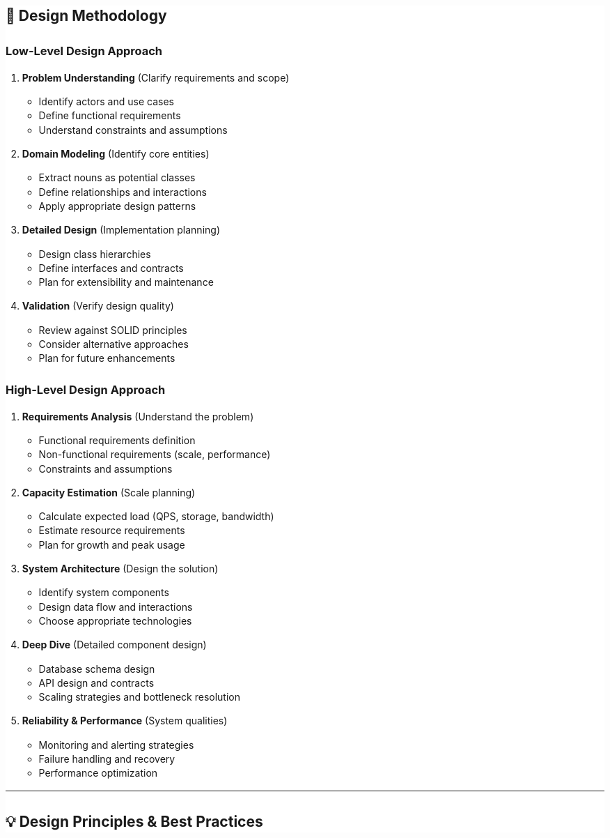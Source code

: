 
## 🎯 **Design Methodology**

### **Low-Level Design Approach**
1. **Problem Understanding** (Clarify requirements and scope)
   - Identify actors and use cases
   - Define functional requirements
   - Understand constraints and assumptions

2. **Domain Modeling** (Identify core entities)
   - Extract nouns as potential classes
   - Define relationships and interactions
   - Apply appropriate design patterns

3. **Detailed Design** (Implementation planning)
   - Design class hierarchies
   - Define interfaces and contracts
   - Plan for extensibility and maintenance

4. **Validation** (Verify design quality)
   - Review against SOLID principles
   - Consider alternative approaches
   - Plan for future enhancements

### **High-Level Design Approach**
1. **Requirements Analysis** (Understand the problem)
   - Functional requirements definition
   - Non-functional requirements (scale, performance)
   - Constraints and assumptions

2. **Capacity Estimation** (Scale planning)
   - Calculate expected load (QPS, storage, bandwidth)
   - Estimate resource requirements
   - Plan for growth and peak usage

3. **System Architecture** (Design the solution)
   - Identify system components
   - Design data flow and interactions
   - Choose appropriate technologies

4. **Deep Dive** (Detailed component design)
   - Database schema design
   - API design and contracts
   - Scaling strategies and bottleneck resolution

5. **Reliability & Performance** (System qualities)
   - Monitoring and alerting strategies
   - Failure handling and recovery
   - Performance optimization

---

## 💡 **Design Principles & Best Practices**
